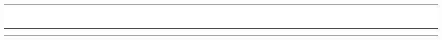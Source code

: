 
---

<br>

---
---



[comment]: <> (## AgentLogEntity)


[comment]: <> (|       Name         |     Type             |    Description      |   )

[comment]: <> (| ------------       |----------            |---------------------|)

[comment]: <> (| hostId                 |   String             |         主机id          |   )

[comment]: <> (| type             |   String             |         日志类型     |   )

[comment]: <> (| content              |   String |         内容     |   )


[comment]: <> (---)

[comment]: <> (---)

[comment]: <> (## MongoFile)


[comment]: <> (|       Name         |     Type             |    Description      |   )

[comment]: <> (| ------------       |----------            |---------------------|)

[comment]: <> (| shortName                 |   String             |         姓          |   )

[comment]: <> (| Name             |   String             |         名     |   )

[comment]: <> (| Size              |   Long |         大小     |   )

[comment]: <> (| Md5               |   String             |         文件校验     |   )

[comment]: <> (| version         |   String             |         版本     |   )

[comment]: <> (| Path           |   String             |         路径     |   )

[comment]: <> (| hostId             |   String             |         主机id     |   )


[comment]: <> (---)

[comment]: <> (---)

[comment]: <> (## commandEntity)


[comment]: <> (|       Name         |     Type             |    Description      |   )

[comment]: <> (| ------------       |----------            |---------------------|)

[comment]: <> (| hostId                 |   String             |         主机id          |   )

[comment]: <> (| commandType             |   String             |         命令类型     |   )

[comment]: <> (| status              |   Integer |    当前状态:1 下发,2 正在执行,3 正常已完成,4 异常完成,5 异常完成但是不影响后续执行     |   )

[comment]: <> (| eventId               |   String             |         所属事件组     |   )

[comment]: <> (| commandNote         |   String             |         具体命令操作注释     |   )

[comment]: <> (| content           |   String             |         命令内容     |   )

[comment]: <> (| execResult             |   String             |         执行结果     |   )


[comment]: <> (---)

[comment]: <> (---)

[comment]: <> (___)

[comment]: <> (## ipInfo)

[comment]: <> (|       Name        |     Type    |           Description       |   )

[comment]: <> (| --------------|----------------------|--------------------|)

[comment]: <> (| id        |   String |         Id              |   )

[comment]: <> (| Type        |   String |         主机名称              |   )


[comment]: <> (---  )

[comment]: <> (## HostInfoMongoEntity)


[comment]: <> (|       Name         |     Type             |    Description      |   )

[comment]: <> (| ------------       |----------            |---------------------|)

[comment]: <> (| id                 |   String             |         Id          |   )

[comment]: <> (| ipInfo             |   List<ipInfo>             |         Ip信息     |   )

[comment]: <> (| systemPropertyInfo |   systemPropertyInfo |         系统参数信息     |   )

[comment]: <> (| createTime         |   时间戳             |         创建时间     |   )

[comment]: <> (| updateTime         |   时间戳             |         更新时间     |   )

[comment]: <> (| hostName           |   String             |         主机名称     |   )

[comment]: <> (| hostId             |   String             |         主机id     |   )

[comment]: <> (| hostNameLong       |   String             |         主机长名称     |   )

[comment]: <> (| Memory             |   int             |         内存     |   )

[comment]: <> (| osVersion          |   String             |         系统版本     |   )

[comment]: <> (| cpuNum             |   int             |         Cpu数     |   )

[comment]: <> (| swap               |   int             |         交换内存     |   )

[comment]: <> (| kernelInfo         |   String             |         内核信息     |   )

[comment]: <> (| totalDiskSize      |   Int             |         总磁盘大小     |   )

[comment]: <> (| run                |   boolean             |         是否正在运行     |   )




[comment]: <> (---)

[comment]: <> (---)

[comment]: <> (## HostRealTimeDataMongoEntity)


[comment]: <> (|       Name         |     Type             |    Description      |   )

[comment]: <> (| ------------       |----------            |---------------------|)

[comment]: <> (| hostId                 |   String             |         主机id          |   )

[comment]: <> (| hostName             |   String             |         主机名称     |   )

[comment]: <> (| timeGranularity              |   int |         颗粒度值     |   )

[comment]: <> (| cpuInfo               |   CpuInfo             |         cpu使用信息     |   )


[comment]: <> (![img_12.png]&#40;../Images/agent_mongoMember_r.png&#41;)
[comment]: <> (~~~)
[comment]: <> ([{)
[comment]: <> (	"name" : "hostRealTimeDataMongoEntity",)
[comment]: <> (	"type" : "collection",)
[comment]: <> (	"options" : {)
[comment]: <> (	},)
[comment]: <> (	"storageSize" : 8836,)
[comment]: <> (	"size" : 44721,)
[comment]: <> (	"ns" : "ops.hostRealTimeDataMongoEntity",)
[comment]: <> (	"indexSizes" : {)
[comment]: <> (		"_id_" : 248,)
[comment]: <> (		"createTime_1" : 152,)
[comment]: <> (		"hostId_1" : 84,)
[comment]: <> (		"hostId_1_createTime_1_timeGranularity_1" : 172)
[comment]: <> (	})
[comment]: <> (}])
[comment]: <> (~~~)
[comment]: <> (| memoryInfo         |   MemoryInfo             |         内存使用信息     |   )
[comment]: <> (| diskInfoList           |   List<DiskInfo>             |         磁盘使用信息     |   )
[comment]: <> (| diskInAndOutInfoList             |   List<DiskInAndOutInfo>             |         磁盘io信息     |   )
[comment]: <> (| netInAndOutInfoList             |   List<NetInAndOutInfo>             |         网络带宽io信息     |   )
[comment]: <> (## CpuInfo)
[comment]: <> (| us                 |   double             |         用户空间占用CPU百分比          |   )
[comment]: <> (| sy             |   double             |         内核空间占用CPU百分比     |   )
[comment]: <> (| ni              |   double |         用户进程空间内改变过优先级的进程占用CPU百分比     |   )
[comment]: <> (| id               |   double             |         空闲CPU百分比     |   )
[comment]: <> (| wa         |   double             |         等待输入输出的CPU时间百分比     |   )
[comment]: <> (| hi           |   double            |         硬中断占用CPU的百分比     |   )
[comment]: <> (| si             |   double             |         软中断占用CPU的百分比     |   )
[comment]: <> (| st             |   double            |         虚拟CPU等待实际CPU的时间的百分比     |   )
[comment]: <> (## DiskInAndOutInfo)
[comment]: <> (| memTotal                 |   long             |         物理内存总量          |   )
[comment]: <> (| memFree             |   long             |         空闲内存总量     |   )
[comment]: <> (| memUsed              |   long |         使用的物理内存总量     |   )
[comment]: <> (| memBuffCache               |   long             |         用作内核缓存的内存量     |   )
[comment]: <> (| memAvail         |   long             |         代表可用于进程下一次分配的物理内存数量     |   )
[comment]: <> (| swapTotal           |   long           |         交换区总量     |   )
[comment]: <> (| swapFree             |  long            |         空闲交换区总量     |   )
[comment]: <> (| swapUsed             |   long       |         使用的交换区总量     |   )
[comment]: <> (## NetInAndOutInfo)
[comment]: <> (| networkCardName                 |   String             |         网卡名          |   )
[comment]: <> (| io             |   double             |         流入流量     |   )
[comment]: <> (| out              |   double |         流出流量     |   )
[comment]: <> (| memoryInfo         |   MemoryInfo             |         内存使用信息     |   )
[comment]: <> (| diskInfoList           |   List<DiskInfo>             |         磁盘使用信息     |   )
[comment]: <> (| diskInAndOutInfoList             |   List<DiskInAndOutInfo>             |         磁盘io信息     |   )
[comment]: <> (| netInAndOutInfoList             |   List<NetInAndOutInfo>             |         网络带宽io信息     |   )
[comment]: <> (## DiskInfo)
[comment]: <> (| fileSystem                 |   String             |         分区名          |   )
[comment]: <> (| type             |   String             |         分区类型     |   )
[comment]: <> (| size              |   long |         总大小     |   )
[comment]: <> (| used               |   long             |         使用大小     |   )
[comment]: <> (| utilization         |   double             |         使用率     |   )
[comment]: <> (| mountedOn           |   String            |         挂载位置     |   )
[comment]: <> (## LogInfo)
[comment]: <> (| createTime                 |   String             |         创建时间          |   )
[comment]: <> (| log             |   String             |         日志     |   )
[comment]: <> (## MongoMember)
[comment]: <> (| memberName                 |   String             |         主机名:端口          |   )
[comment]: <> (| hostName             |   String             |         主机名     |   )
[comment]: <> (| hostId              |   Long |         主机id     |   )
[comment]: <> (| port               |   String             |         端口     |   )
[comment]: <> (| upgradeVersion           |   String             |         升降级版本     |   )
[comment]: <> (| password           |   String             |         节点密码     |   )
[comment]: <> (| authDbName           |   String             |         认证库     |   )
[comment]: <> (| currentTimeMillis           |   long             |         当前时间戳     |   )
[comment]: <> (| dataDirectory           |   String             |         数据目录     |   )
[comment]: <> (| userName             |   String             |         节点用户名     |   )
[comment]: <> (| logFile             |   String             |         日志文件     |   )
[comment]: <> (| confPath             |   String             |         配置文件路径     |   )
[comment]: <> (| deleteDataAndLogAble             |   String             |         是否强制删除     |   )
[comment]: <> (| authAble             |   String             |         是否开启认证     |   )
[comment]: <> (| runShCmd             |   String             |         执行启动命令     |   )
[comment]: <> (| type             |   enum             |         节点类型     |   )
[comment]: <> (注 type:11 单例)
[comment]: <> (*)
[comment]: <> (* <p> 普通复制集)
[comment]: <> (* 31 普通成员节点)
[comment]: <> (* 32 隐藏节点)
[comment]: <> (* 33 仲裁节点)
[comment]: <> (* 34 隐藏延迟节点)
[comment]: <> (* 35 主节点)
[comment]: <> (* <p> config复制集)
[comment]: <> (* 41 config普通成员节点)
[comment]: <> (* 42 config隐藏节点)
[comment]: <> (* 43 config仲裁节点)
[comment]: <> (* 44 config隐藏延迟节点)
[comment]: <> (* 45 config主节点)
[comment]: <> (* <p> shard复制集)
[comment]: <> (* 51 shard普通成员节点)
[comment]: <> (* 52 shard隐藏节点)
[comment]: <> (* 53 shard仲裁节点)
[comment]: <> (* 54 shard隐藏延迟节点)
[comment]: <> (* 55 shard主节点)
[comment]: <> (* <p> mongoS)
[comment]: <> (* 61 mongoS)
[comment]: <> (## MongoReplica)
[comment]: <> (| replicaName                 |   String             |         集群名          |   )
[comment]: <> (| memberList             |   List<MongoMember>             |         成员列表     |   )
[comment]: <> (| type              |   enum |         大小     |   )
[comment]: <> (| clusterId               |   String             |         所属集群id     |   )
[comment]: <> (| deleteDataAndLogAble         |   boolean             |         是否强制删除已经存在的数据目录和日志文件     |   )
[comment]: <> (| status           |   String             |         状态     |   )
[comment]: <> (| operaLog             |   List<String             |         复制集操作日志     |   )
[comment]: <> (| replicationSettings             |   Map<String, Object>             |         复制集高级配置     |   )
[comment]: <> (| replicatioNotherSettings             |   Map<String, Object>             |         其他附加配置信息     |   )
[comment]: <> (| authAble             |   boolean             |         是否开启认证     |   )
[comment]: <> (| userName             |   String             |         节点用户名     |   )
[comment]: <> (| password             |   String             |         节点密码     |   )
[comment]: <> (| authDbName             |   String             |         认证库     |   )
[comment]: <> (| protocolVersion             |   long             |         协议版本     |   )
[comment]: <> (| writeConcernMajorityJournalDefault             |   boolean             |         是否默认投票     |   )
[comment]: <> (type:)
[comment]: <> (* 普通复制集 1)
[comment]: <> (* config 2)
[comment]: <> (* shard 3)
[comment]: <> (## MongoClusterInformation)
[comment]: <> (| clusterName                 |   String             |         集群名          |   )
[comment]: <> (| type             |   int             |         类型     |   )
[comment]: <> (| mongoMember              |   MongoMember |         单例     |   )
[comment]: <> (| mongoReplica               |   MongoReplica             |         复制集     |   )
[comment]: <> (| mongoShard         |   MongoShard             |         分片     |   )
[comment]: <> (| isCreate           |   boolean             |         默认新建的集群信息     |   )
[comment]: <> (| status             |   String             |         集群状态     |   )
[comment]: <> (| fcv             |   String             |         fcv     |   )
[comment]: <> (| tag             |   String             |         标签     |   )
[comment]: <> (status：)
[comment]: <> (* 集群状态)
[comment]: <> (* 正常)
[comment]: <> (* 异常)
[comment]: <> (* 关机)
[comment]: <> (* 脱离纳管)
[comment]: <> (type:)
[comment]: <> (* 1 单例)
[comment]: <> (* 2 复制集)
[comment]: <> (* 3 分片)
[comment]: <> (## MongoDBCollections)
[comment]: <> (| isFromServerExe                 |   boolean             |         是否来自服务端exe          |   )
[comment]: <> (| dbTables             |   List\<MongoMember>             |         document集合     |   )
[comment]: <> (| clusterId               |   String             |         所属集群id     |   )
[comment]: <> (## MongodbNodeMetrics)
[comment]: <> (| port              |   String |         端口号     |   )
[comment]: <> (| nodeId               |   String             |         节点id     |   )
[comment]: <> (| timeGranularity         |   int             |         颗粒度     |   )